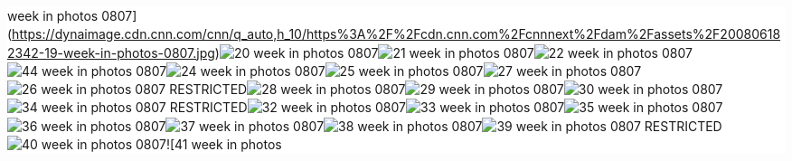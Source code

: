 week in photos
0807](https://dynaimage.cdn.cnn.com/cnn/q_auto,h_10/https%3A%2F%2Fcdn.cnn.com%2Fcnnnext%2Fdam%2Fassets%2F200806182342-19-week-in-photos-0807.jpg)![20
week in photos
0807](https://dynaimage.cdn.cnn.com/cnn/q_auto,h_10/https%3A%2F%2Fcdn.cnn.com%2Fcnnnext%2Fdam%2Fassets%2F200806182454-20-week-in-photos-0807.jpg)![21
week in photos
0807](https://dynaimage.cdn.cnn.com/cnn/q_auto,h_10/https%3A%2F%2Fcdn.cnn.com%2Fcnnnext%2Fdam%2Fassets%2F200806182738-21-week-in-photos-0807.jpg)![22
week in photos
0807](https://dynaimage.cdn.cnn.com/cnn/q_auto,h_10/https%3A%2F%2Fcdn.cnn.com%2Fcnnnext%2Fdam%2Fassets%2F200806182932-22-week-in-photos-0807.jpg)![44
week in photos
0807](https://dynaimage.cdn.cnn.com/cnn/q_auto,h_10/https%3A%2F%2Fcdn.cnn.com%2Fcnnnext%2Fdam%2Fassets%2F200806205457-44-week-in-photos-0807.jpg)![24
week in photos
0807](https://dynaimage.cdn.cnn.com/cnn/q_auto,h_10/https%3A%2F%2Fcdn.cnn.com%2Fcnnnext%2Fdam%2Fassets%2F200806183055-24-week-in-photos-0807.jpg)![25
week in photos
0807](https://dynaimage.cdn.cnn.com/cnn/q_auto,h_10/https%3A%2F%2Fcdn.cnn.com%2Fcnnnext%2Fdam%2Fassets%2F200806203150-25-week-in-photos-0807.jpg)![27
week in photos
0807](https://dynaimage.cdn.cnn.com/cnn/q_auto,h_10/https%3A%2F%2Fcdn.cnn.com%2Fcnnnext%2Fdam%2Fassets%2F200806203156-27-week-in-photos-0807.jpg)![26
week in photos 0807
RESTRICTED](https://dynaimage.cdn.cnn.com/cnn/q_auto,h_10/https%3A%2F%2Fcdn.cnn.com%2Fcnnnext%2Fdam%2Fassets%2F200806203154-26-week-in-photos-0807-restricted.jpg)![28
week in photos
0807](https://dynaimage.cdn.cnn.com/cnn/q_auto,h_10/https%3A%2F%2Fcdn.cnn.com%2Fcnnnext%2Fdam%2Fassets%2F200806203158-28-week-in-photos-0807.jpg)![29
week in photos
0807](https://dynaimage.cdn.cnn.com/cnn/q_auto,h_10/https%3A%2F%2Fcdn.cnn.com%2Fcnnnext%2Fdam%2Fassets%2F200806203200-29-week-in-photos-0807.jpg)![30
week in photos
0807](https://dynaimage.cdn.cnn.com/cnn/q_auto,h_10/https%3A%2F%2Fcdn.cnn.com%2Fcnnnext%2Fdam%2Fassets%2F200806203201-30-week-in-photos-0807.jpg)![34
week in photos 0807
RESTRICTED](https://dynaimage.cdn.cnn.com/cnn/q_auto,h_10/https%3A%2F%2Fcdn.cnn.com%2Fcnnnext%2Fdam%2Fassets%2F200806203910-34-week-in-photos-0807-restricted.jpg)![32
week in photos
0807](https://dynaimage.cdn.cnn.com/cnn/q_auto,h_10/https%3A%2F%2Fcdn.cnn.com%2Fcnnnext%2Fdam%2Fassets%2F200806203204-32-week-in-photos-0807.jpg)![33
week in photos
0807](https://dynaimage.cdn.cnn.com/cnn/q_auto,h_10/https%3A%2F%2Fcdn.cnn.com%2Fcnnnext%2Fdam%2Fassets%2F200806203206-33-week-in-photos-0807.jpg)![35
week in photos
0807](https://dynaimage.cdn.cnn.com/cnn/q_auto,h_10/https%3A%2F%2Fcdn.cnn.com%2Fcnnnext%2Fdam%2Fassets%2F200806203913-35-week-in-photos-0807.jpg)![36
week in photos
0807](https://dynaimage.cdn.cnn.com/cnn/q_auto,h_10/https%3A%2F%2Fcdn.cnn.com%2Fcnnnext%2Fdam%2Fassets%2F200806203915-36-week-in-photos-0807.jpg)![37
week in photos
0807](https://dynaimage.cdn.cnn.com/cnn/q_auto,h_10/https%3A%2F%2Fcdn.cnn.com%2Fcnnnext%2Fdam%2Fassets%2F200806203917-37-week-in-photos-0807.jpg)![38
week in photos
0807](https://dynaimage.cdn.cnn.com/cnn/q_auto,h_10/https%3A%2F%2Fcdn.cnn.com%2Fcnnnext%2Fdam%2Fassets%2F200806203918-38-week-in-photos-0807.jpg)![39
week in photos 0807
RESTRICTED](https://dynaimage.cdn.cnn.com/cnn/q_auto,h_600/https%3A%2F%2Fcdn.cnn.com%2Fcnnnext%2Fdam%2Fassets%2F200806203920-39-week-in-photos-0807-restricted.jpg)![40
week in photos
0807](https://dynaimage.cdn.cnn.com/cnn/q_auto,h_10/https%3A%2F%2Fcdn.cnn.com%2Fcnnnext%2Fdam%2Fassets%2F200806203921-40-week-in-photos-0807.jpg)![41
week in photos